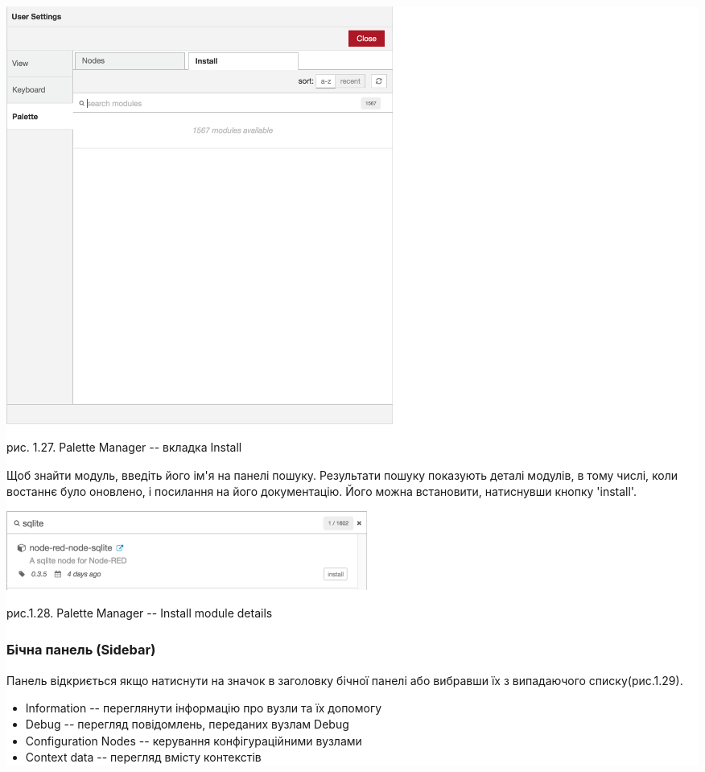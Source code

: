 ![](media/1_27.png)

рис. 1.27. Palette Manager -- вкладка Install

Щоб знайти модуль, введіть його ім\'я на панелі пошуку. Результати пошуку показують деталі модулів, в тому числі, коли востаннє було оновлено, і посилання на його документацію. Його можна встановити, натиснувши кнопку 'install'.

![](media/1_28.png)

рис.1.28. Palette Manager -- Install module details

### Бічна панель (Sidebar)

Панель відкриється якщо натиснути на значок в заголовку бічної панелі або вибравши їх з випадаючого списку(рис.1.29).

- Information -- переглянути інформацію про вузли та їх допомогу
- Debug -- перегляд повідомлень, переданих вузлам Debug 
- Configuration Nodes -- керування конфігураційними вузлами 
- Context data -- перегляд вмісту контекстів
